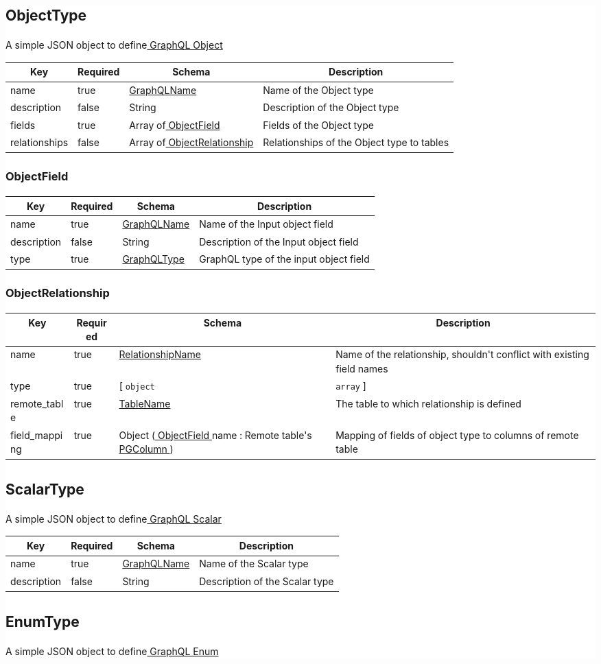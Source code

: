 
## ObjectType​

A simple JSON object to define[ GraphQL Object ](https://spec.graphql.org/June2018/#sec-Objects)

| Key | Required | Schema | Description |
|---|---|---|---|
| name | true | [ GraphQLName ](https://hasura.io/docs/latest/api-reference/syntax-defs/#nativequeryrelationship/#graphqlname) | Name of the Object type |
| description | false | String | Description of the Object type |
| fields | true | Array of[ ObjectField ](https://hasura.io/docs/latest/api-reference/syntax-defs/#nativequeryrelationship/#objectfield) | Fields of the Object type |
| relationships | false | Array of[ ObjectRelationship ](https://hasura.io/docs/latest/api-reference/syntax-defs/#nativequeryrelationship/#objectrelationship) | Relationships of the Object type to tables |


### ObjectField​

| Key | Required | Schema | Description |
|---|---|---|---|
| name | true | [ GraphQLName ](https://hasura.io/docs/latest/api-reference/syntax-defs/#nativequeryrelationship/#graphqlname) | Name of the Input object field |
| description | false | String | Description of the Input object field |
| type | true | [ GraphQLType ](https://hasura.io/docs/latest/api-reference/syntax-defs/#nativequeryrelationship/#graphqltype) | GraphQL type of the input object field |


### ObjectRelationship​

| Key | Required | Schema | Description |
|---|---|---|---|
| name | true | [ RelationshipName ](https://hasura.io/docs/latest/api-reference/syntax-defs/#nativequeryrelationship/#relationshipname) | Name of the relationship, shouldn't conflict with existing field names |
| type | true | [ `object` | `array` ] | Type of the relationship |
| remote_table | true | [ TableName ](https://hasura.io/docs/latest/api-reference/syntax-defs/#nativequeryrelationship/#tablename) | The table to which relationship is defined |
| field_mapping | true | Object ([ ObjectField ](https://hasura.io/docs/latest/api-reference/syntax-defs/#nativequeryrelationship/#objectfield)name : Remote table's[ PGColumn ](https://hasura.io/docs/latest/api-reference/syntax-defs/#nativequeryrelationship/#pgcolumn)) | Mapping of fields of object type to columns of remote table |


## ScalarType​

A simple JSON object to define[ GraphQL Scalar ](https://spec.graphql.org/June2018/#sec-Scalars)

| Key | Required | Schema | Description |
|---|---|---|---|
| name | true | [ GraphQLName ](https://hasura.io/docs/latest/api-reference/syntax-defs/#nativequeryrelationship/#graphqlname) | Name of the Scalar type |
| description | false | String | Description of the Scalar type |


## EnumType​

A simple JSON object to define[ GraphQL Enum ](https://spec.graphql.org/June2018/#sec-Enums)
